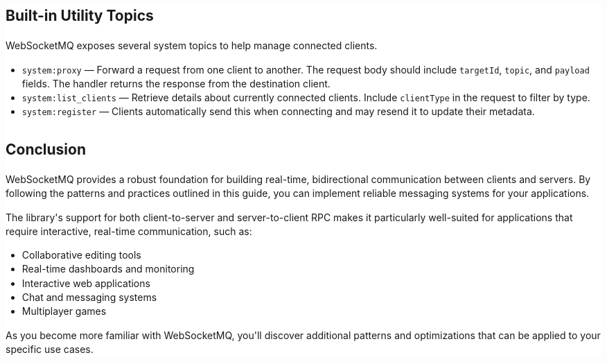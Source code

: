 ## Built-in Utility Topics

WebSocketMQ exposes several system topics to help manage connected clients.

- `system:proxy` &mdash; Forward a request from one client to another. The request body should include `targetId`, `topic`, and `payload` fields. The handler returns the response from the destination client.
- `system:list_clients` &mdash; Retrieve details about currently connected clients. Include `clientType` in the request to filter by type.
- `system:register` &mdash; Clients automatically send this when connecting and may resend it to update their metadata.

## Conclusion

WebSocketMQ provides a robust foundation for building real-time, bidirectional communication between clients and servers. By following the patterns and practices outlined in this guide, you can implement reliable messaging systems for your applications.

The library's support for both client-to-server and server-to-client RPC makes it particularly well-suited for applications that require interactive, real-time communication, such as:

- Collaborative editing tools
- Real-time dashboards and monitoring
- Interactive web applications
- Chat and messaging systems
- Multiplayer games

As you become more familiar with WebSocketMQ, you'll discover additional patterns and optimizations that can be applied to your specific use cases.
